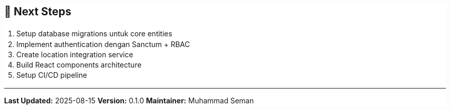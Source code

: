## 🚀 Next Steps
1. Setup database migrations untuk core entities
2. Implement authentication dengan Sanctum + RBAC
3. Create location integration service
4. Build React components architecture
5. Setup CI/CD pipeline

---

**Last Updated:** 2025-08-15
**Version:** 0.1.0
**Maintainer:** Muhammad Seman